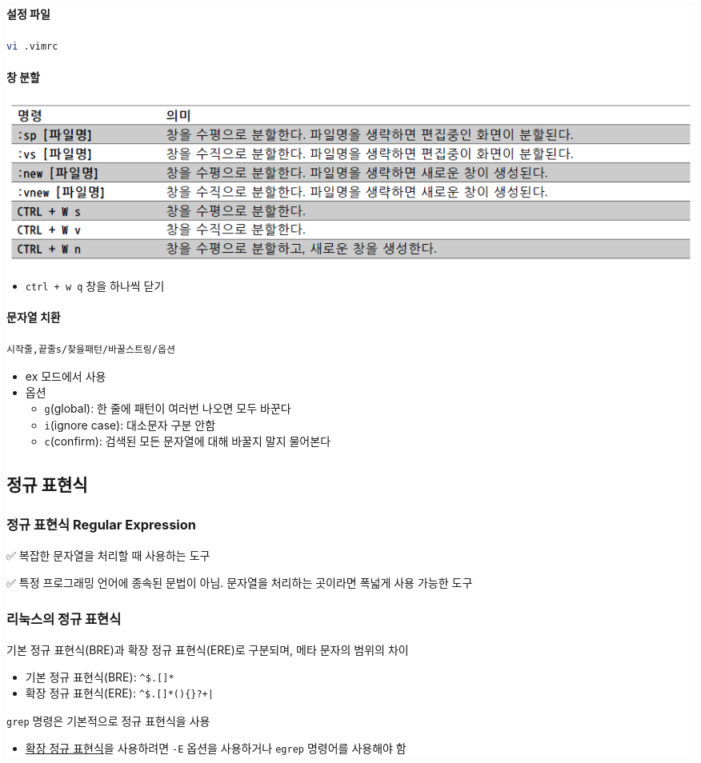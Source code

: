 #### 설정 파일

```bash
vi .vimrc
```

#### 창 분할

![image-20220616145858763](assets/image-20220616145858763.png)

- `ctrl + w q` 창을 하나씩 닫기

#### 문자열 치환

```bash
시작줄,끝줄s/찾을패턴/바꿀스트링/옵션
```

- ex 모드에서 사용
- 옵션
  - `g`(global): 한 줄에 패턴이 여러번 나오면 모두 바꾼다
  - `i`(ignore case): 대소문자 구분 안함
  - `c`(confirm): 검색된 모든 문자열에 대해 바꿀지 말지 물어본다



## 정규 표현식

### 정규 표현식 Regular Expression

✅ 복잡한 문자열을 처리할 때 사용하는 도구

✅ 특정 프로그래밍 언어에 종속된 문법이 아님. 문자열을 처리하는 곳이라면 폭넓게 사용 가능한 도구



### 리눅스의 정규 표현식

기본 정규 표현식(BRE)과 확장 정규 표현식(ERE)로 구분되며, 메타 문자의 범위의 차이

- 기본 정규 표현식(BRE): `^$.[]*`
- 확장 정규 표현식(ERE): `^$.[]*(){}?+|`

`grep` 명령은 기본적으로 정규 표현식을 사용

- <u>확장 정규 표현식</u>을 사용하려면 `-E` 옵션을 사용하거나 `egrep` 명령어를 사용해야 함
